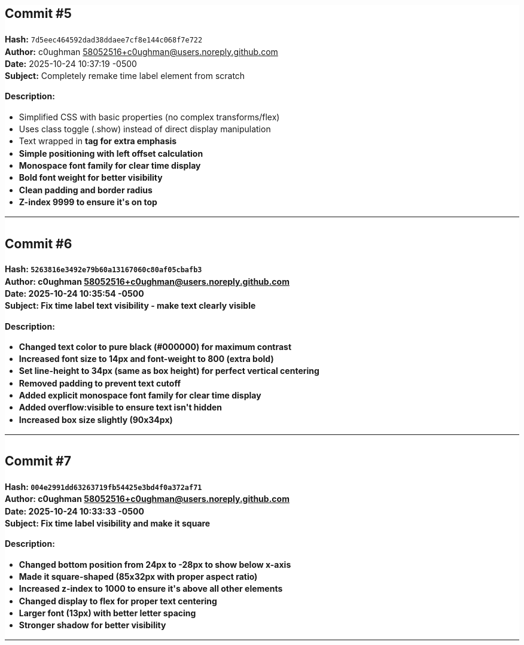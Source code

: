 
## Commit #5
**Hash:** `7d5eec464592dad38ddaee7cf8e144c068f7e722`  
**Author:** c0ughman <58052516+c0ughman@users.noreply.github.com>  
**Date:** 2025-10-24 10:37:19 -0500  
**Subject:** Completely remake time label element from scratch

**Description:**
- Simplified CSS with basic properties (no complex transforms/flex)
- Uses class toggle (.show) instead of direct display manipulation
- Text wrapped in <strong> tag for extra emphasis
- Simple positioning with left offset calculation
- Monospace font family for clear time display
- Bold font weight for better visibility
- Clean padding and border radius
- Z-index 9999 to ensure it's on top

---

## Commit #6
**Hash:** `5263816e3492e79b60a13167060c80af05cbafb3`  
**Author:** c0ughman <58052516+c0ughman@users.noreply.github.com>  
**Date:** 2025-10-24 10:35:54 -0500  
**Subject:** Fix time label text visibility - make text clearly visible

**Description:**
- Changed text color to pure black (#000000) for maximum contrast
- Increased font size to 14px and font-weight to 800 (extra bold)
- Set line-height to 34px (same as box height) for perfect vertical centering
- Removed padding to prevent text cutoff
- Added explicit monospace font family for clear time display
- Added overflow:visible to ensure text isn't hidden
- Increased box size slightly (90x34px)

---

## Commit #7
**Hash:** `004e2991dd63263719fb54425e3bd4f0a372af71`  
**Author:** c0ughman <58052516+c0ughman@users.noreply.github.com>  
**Date:** 2025-10-24 10:33:33 -0500  
**Subject:** Fix time label visibility and make it square

**Description:**
- Changed bottom position from 24px to -28px to show below x-axis
- Made it square-shaped (85x32px with proper aspect ratio)
- Increased z-index to 1000 to ensure it's above all other elements
- Changed display to flex for proper text centering
- Larger font (13px) with better letter spacing
- Stronger shadow for better visibility

---
